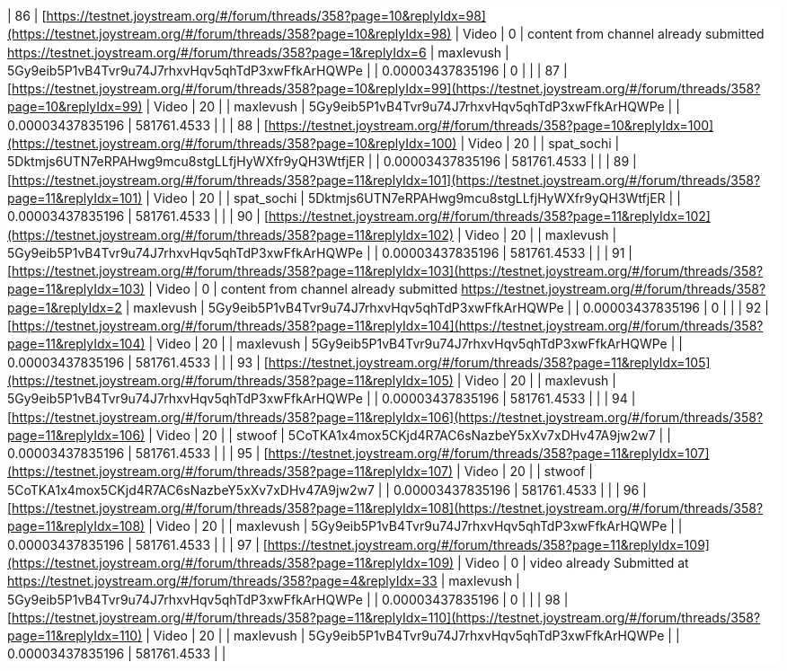 | 86           | [https://testnet.joystream.org/#/forum/threads/358?page=10&replyIdx=98](https://testnet.joystream.org/#/forum/threads/358?page=10&replyIdx=98)     | Video   | 0     | content from channel already submitted https://testnet.joystream.org/#/forum/threads/358?page=1&replyIdx=6 | maxlevush   | 5Gy9eib5P1vB4Tvr9u74J7rhxvHqv5qhTdP3xwFfkArHQWPe |                   | 0.00003437835196 | 0            |                |
| 87           | [https://testnet.joystream.org/#/forum/threads/358?page=10&replyIdx=99](https://testnet.joystream.org/#/forum/threads/358?page=10&replyIdx=99)     | Video   | 20    |                                                                                                            | maxlevush   | 5Gy9eib5P1vB4Tvr9u74J7rhxvHqv5qhTdP3xwFfkArHQWPe |                   | 0.00003437835196 | 581761.4533  |                |
| 88           | [https://testnet.joystream.org/#/forum/threads/358?page=10&replyIdx=100](https://testnet.joystream.org/#/forum/threads/358?page=10&replyIdx=100)   | Video   | 20    |                                                                                                            | spat\_sochi | 5Dktmjs6UTN7eRPAHwg9mcu8stgLLfjHyWXfr9yQH3WtfjER |                   | 0.00003437835196 | 581761.4533  |                |
| 89           | [https://testnet.joystream.org/#/forum/threads/358?page=11&replyIdx=101](https://testnet.joystream.org/#/forum/threads/358?page=11&replyIdx=101)   | Video   | 20    |                                                                                                            | spat\_sochi | 5Dktmjs6UTN7eRPAHwg9mcu8stgLLfjHyWXfr9yQH3WtfjER |                   | 0.00003437835196 | 581761.4533  |                |
| 90           | [https://testnet.joystream.org/#/forum/threads/358?page=11&replyIdx=102](https://testnet.joystream.org/#/forum/threads/358?page=11&replyIdx=102)   | Video   | 20    |                                                                                                            | maxlevush   | 5Gy9eib5P1vB4Tvr9u74J7rhxvHqv5qhTdP3xwFfkArHQWPe |                   | 0.00003437835196 | 581761.4533  |                |
| 91           | [https://testnet.joystream.org/#/forum/threads/358?page=11&replyIdx=103](https://testnet.joystream.org/#/forum/threads/358?page=11&replyIdx=103)   | Video   | 0     | content from channel already submitted https://testnet.joystream.org/#/forum/threads/358?page=1&replyIdx=2 | maxlevush   | 5Gy9eib5P1vB4Tvr9u74J7rhxvHqv5qhTdP3xwFfkArHQWPe |                   | 0.00003437835196 | 0            |                |
| 92           | [https://testnet.joystream.org/#/forum/threads/358?page=11&replyIdx=104](https://testnet.joystream.org/#/forum/threads/358?page=11&replyIdx=104)   | Video   | 20    |                                                                                                            | maxlevush   | 5Gy9eib5P1vB4Tvr9u74J7rhxvHqv5qhTdP3xwFfkArHQWPe |                   | 0.00003437835196 | 581761.4533  |                |
| 93           | [https://testnet.joystream.org/#/forum/threads/358?page=11&replyIdx=105](https://testnet.joystream.org/#/forum/threads/358?page=11&replyIdx=105)   | Video   | 20    |                                                                                                            | maxlevush   | 5Gy9eib5P1vB4Tvr9u74J7rhxvHqv5qhTdP3xwFfkArHQWPe |                   | 0.00003437835196 | 581761.4533  |                |
| 94           | [https://testnet.joystream.org/#/forum/threads/358?page=11&replyIdx=106](https://testnet.joystream.org/#/forum/threads/358?page=11&replyIdx=106)   | Video   | 20    |                                                                                                            | stwoof      | 5CoTKA1x4mox5CKjd4R7AC6sNazbeY5xXv7xDHv47A9jw2w7 |                   | 0.00003437835196 | 581761.4533  |                |
| 95           | [https://testnet.joystream.org/#/forum/threads/358?page=11&replyIdx=107](https://testnet.joystream.org/#/forum/threads/358?page=11&replyIdx=107)   | Video   | 20    |                                                                                                            | stwoof      | 5CoTKA1x4mox5CKjd4R7AC6sNazbeY5xXv7xDHv47A9jw2w7 |                   | 0.00003437835196 | 581761.4533  |                |
| 96           | [https://testnet.joystream.org/#/forum/threads/358?page=11&replyIdx=108](https://testnet.joystream.org/#/forum/threads/358?page=11&replyIdx=108)   | Video   | 20    |                                                                                                            | maxlevush   | 5Gy9eib5P1vB4Tvr9u74J7rhxvHqv5qhTdP3xwFfkArHQWPe |                   | 0.00003437835196 | 581761.4533  |                |
| 97           | [https://testnet.joystream.org/#/forum/threads/358?page=11&replyIdx=109](https://testnet.joystream.org/#/forum/threads/358?page=11&replyIdx=109)   | Video   | 0     | video already Submitted at https://testnet.joystream.org/#/forum/threads/358?page=4&replyIdx=33            | maxlevush   | 5Gy9eib5P1vB4Tvr9u74J7rhxvHqv5qhTdP3xwFfkArHQWPe |                   | 0.00003437835196 | 0            |                |
| 98           | [https://testnet.joystream.org/#/forum/threads/358?page=11&replyIdx=110](https://testnet.joystream.org/#/forum/threads/358?page=11&replyIdx=110)   | Video   | 20    |                                                                                                            | maxlevush   | 5Gy9eib5P1vB4Tvr9u74J7rhxvHqv5qhTdP3xwFfkArHQWPe |                   | 0.00003437835196 | 581761.4533  |                |